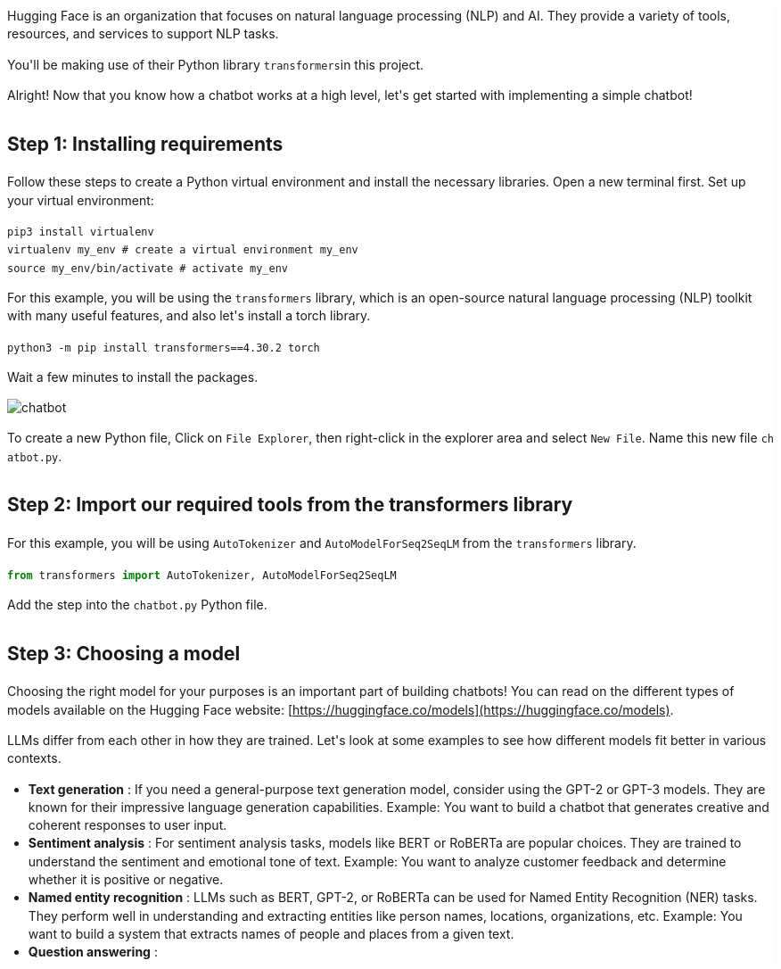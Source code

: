 Hugging Face is an organization that focuses on natural language processing (NLP) and AI. They provide a variety of tools, resources, and services to support NLP tasks.

You'll be making use of their Python library `transformers`in this project.

Alright! Now that you know how a chatbot works at a high level, let's get started with implementing a simple chatbot!

## Step 1: Installing requirements

Follow these steps to create a Python virtual environment and install the necessary libraries. Open a new terminal first.
Set up your virtual environment:

```shell
pip3 install virtualenv 
virtualenv my_env # create a virtual environment my_env
source my_env/bin/activate # activate my_env
```

For this example, you will be using the `transformers` library, which is an open-source natural language processing (NLP) toolkit with many useful features, and also let's install a torch library.

```shell
python3 -m pip install transformers==4.30.2 torch
```

Wait a few minutes to install the packages.

![chatbot](https://cf-courses-data.s3.us.cloud-object-storage.appdomain.cloud/IBMSkillsNetwork-AI0331EN-SkillsNetwork/DALL%C2%B7E%202024-01-03%2014.23.28%20-%20An%20ASCII%20art%20representation%20of%20a%20cup%20of%20coffee.%20The%20image%20should%20depict%20a%20steaming%20cup%20of%20coffee%2C%20composed%20entirely%20of%20ASCII%20characters.%20The%20ASCII%20art.png)

To create a new Python file, Click on `File Explorer`, then right-click in the explorer area and select `New File`. Name this new file `chatbot.py`.

## Step 2: Import our required tools from the transformers library

For this example, you will be using `AutoTokenizer` and `AutoModelForSeq2SeqLM` from the `transformers` library.

```python
from transformers import AutoTokenizer, AutoModelForSeq2SeqLM
```

Add the step into the `chatbot.py` Python file.

## Step 3: Choosing a model

Choosing the right model for your purposes is an important part of building chatbots! You can read on the different types of models available on the Hugging Face website: [https://huggingface.co/models](https://huggingface.co/models).

LLMs differ from each other in how they are trained. Let's look at some examples to see how different models fit better in various contexts.

* **Text generation** :
  If you need a general-purpose text generation model, consider using the GPT-2 or GPT-3 models. They are known for their impressive language generation capabilities.
  Example: You want to build a chatbot that generates creative and coherent responses to user input.
* **Sentiment analysis** :
  For sentiment analysis tasks, models like BERT or RoBERTa are popular choices. They are trained to understand the sentiment and emotional tone of text.
  Example: You want to analyze customer feedback and determine whether it is positive or negative.
* **Named entity recognition** :
  LLMs such as BERT, GPT-2, or RoBERTa can be used for Named Entity Recognition (NER) tasks. They perform well in understanding and extracting entities like person names, locations, organizations, etc.
  Example: You want to build a system that extracts names of people and places from a given text.
* **Question answering** :